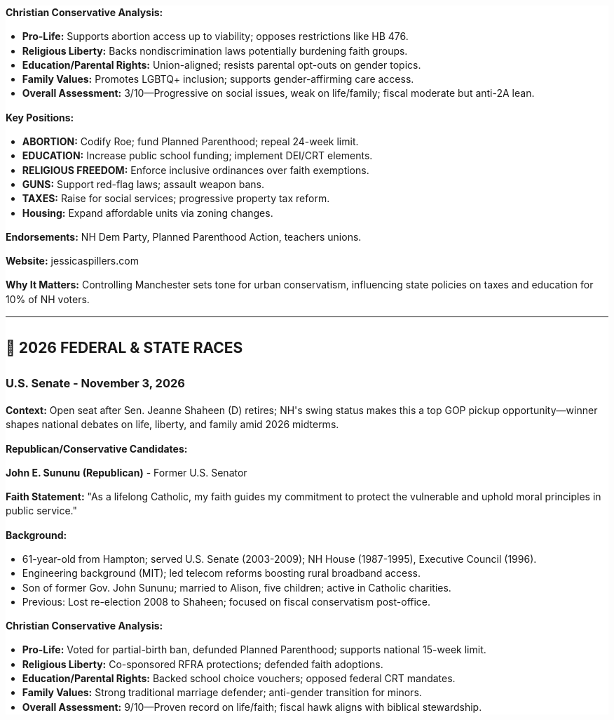 **Christian Conservative Analysis:**  
- **Pro-Life:** Supports abortion access up to viability; opposes restrictions like HB 476.  
- **Religious Liberty:** Backs nondiscrimination laws potentially burdening faith groups.  
- **Education/Parental Rights:** Union-aligned; resists parental opt-outs on gender topics.  
- **Family Values:** Promotes LGBTQ+ inclusion; supports gender-affirming care access.  
- **Overall Assessment:** 3/10—Progressive on social issues, weak on life/family; fiscal moderate but anti-2A lean.

**Key Positions:**  
- **ABORTION:** Codify Roe; fund Planned Parenthood; repeal 24-week limit.  
- **EDUCATION:** Increase public school funding; implement DEI/CRT elements.  
- **RELIGIOUS FREEDOM:** Enforce inclusive ordinances over faith exemptions.  
- **GUNS:** Support red-flag laws; assault weapon bans.  
- **TAXES:** Raise for social services; progressive property tax reform.  
- **Housing:** Expand affordable units via zoning changes.

**Endorsements:** NH Dem Party, Planned Parenthood Action, teachers unions.

**Website:** jessicaspillers.com

**Why It Matters:** Controlling Manchester sets tone for urban conservatism, influencing state policies on taxes and education for 10% of NH voters.

---

## 🔴 2026 FEDERAL & STATE RACES

### **U.S. Senate** - November 3, 2026

**Context:** Open seat after Sen. Jeanne Shaheen (D) retires; NH's swing status makes this a top GOP pickup opportunity—winner shapes national debates on life, liberty, and family amid 2026 midterms.

**Republican/Conservative Candidates:**

**John E. Sununu (Republican)** - Former U.S. Senator

**Faith Statement:** "As a lifelong Catholic, my faith guides my commitment to protect the vulnerable and uphold moral principles in public service."

**Background:**  
- 61-year-old from Hampton; served U.S. Senate (2003-2009); NH House (1987-1995), Executive Council (1996).  
- Engineering background (MIT); led telecom reforms boosting rural broadband access.  
- Son of former Gov. John Sununu; married to Alison, five children; active in Catholic charities.  
- Previous: Lost re-election 2008 to Shaheen; focused on fiscal conservatism post-office.

**Christian Conservative Analysis:**  
- **Pro-Life:** Voted for partial-birth ban, defunded Planned Parenthood; supports national 15-week limit.  
- **Religious Liberty:** Co-sponsored RFRA protections; defended faith adoptions.  
- **Education/Parental Rights:** Backed school choice vouchers; opposed federal CRT mandates.  
- **Family Values:** Strong traditional marriage defender; anti-gender transition for minors.  
- **Overall Assessment:** 9/10—Proven record on life/faith; fiscal hawk aligns with biblical stewardship.
